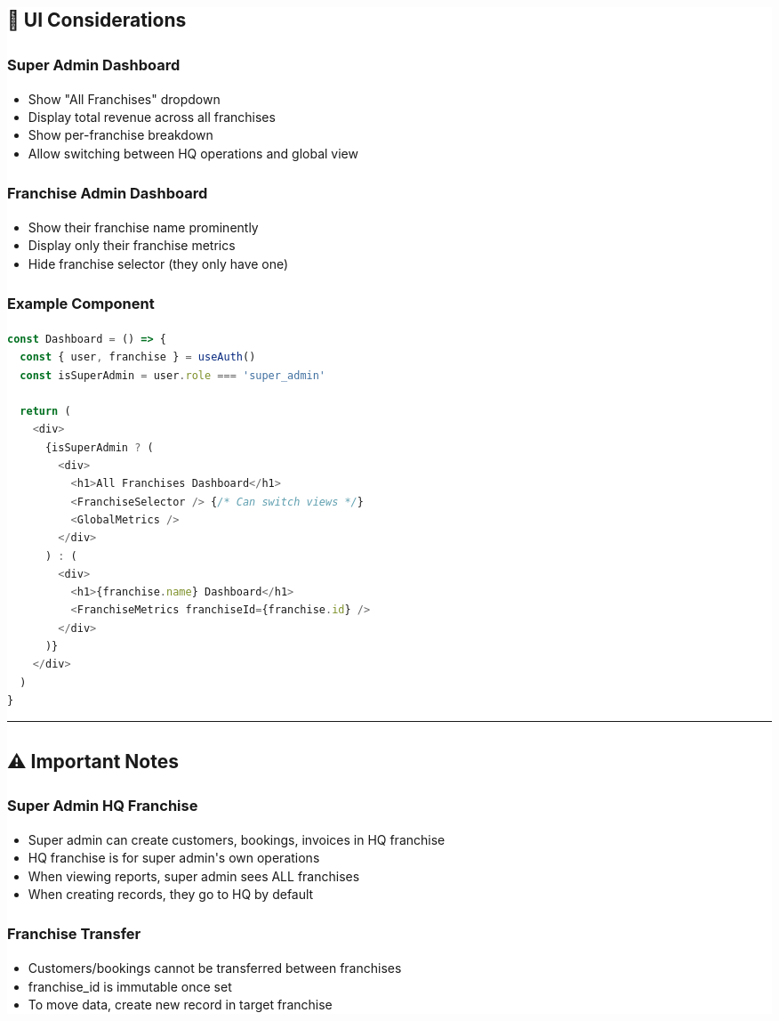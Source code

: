 
## 🎨 UI Considerations

### Super Admin Dashboard
- Show "All Franchises" dropdown
- Display total revenue across all franchises
- Show per-franchise breakdown
- Allow switching between HQ operations and global view

### Franchise Admin Dashboard
- Show their franchise name prominently
- Display only their franchise metrics
- Hide franchise selector (they only have one)

### Example Component
```typescript
const Dashboard = () => {
  const { user, franchise } = useAuth()
  const isSuperAdmin = user.role === 'super_admin'

  return (
    <div>
      {isSuperAdmin ? (
        <div>
          <h1>All Franchises Dashboard</h1>
          <FranchiseSelector /> {/* Can switch views */}
          <GlobalMetrics />
        </div>
      ) : (
        <div>
          <h1>{franchise.name} Dashboard</h1>
          <FranchiseMetrics franchiseId={franchise.id} />
        </div>
      )}
    </div>
  )
}
```

---

## ⚠️ Important Notes

### Super Admin HQ Franchise
- Super admin can create customers, bookings, invoices in HQ franchise
- HQ franchise is for super admin's own operations
- When viewing reports, super admin sees ALL franchises
- When creating records, they go to HQ by default

### Franchise Transfer
- Customers/bookings cannot be transferred between franchises
- franchise_id is immutable once set
- To move data, create new record in target franchise
